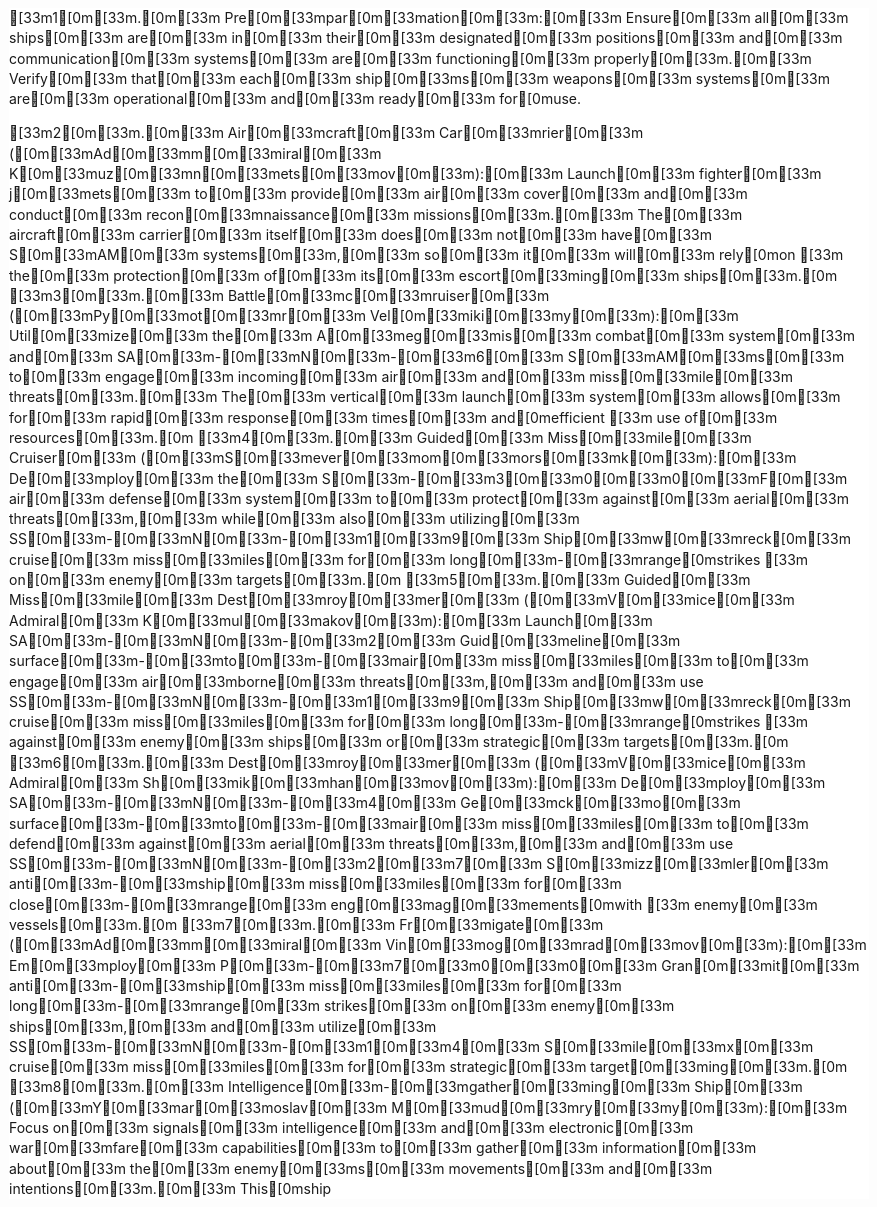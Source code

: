 [33m1[0m[33m.[0m[33m Pre[0m[33mpar[0m[33mation[0m[33m:[0m[33m Ensure[0m[33m all[0m[33m ships[0m[33m are[0m[33m in[0m[33m their[0m[33m designated[0m[33m positions[0m[33m and[0m[33m communication[0m[33m systems[0m[33m are[0m[33m functioning[0m[33m properly[0m[33m.[0m[33m Verify[0m[33m that[0m[33m each[0m[33m ship[0m[33ms[0m[33m weapons[0m[33m systems[0m[33m are[0m[33m operational[0m[33m and[0m[33m ready[0m[33m for[0muse.

[33m2[0m[33m.[0m[33m Air[0m[33mcraft[0m[33m Car[0m[33mrier[0m[33m ([0m[33mAd[0m[33mm[0m[33miral[0m[33m K[0m[33muz[0m[33mn[0m[33mets[0m[33mov[0m[33m):[0m[33m Launch[0m[33m fighter[0m[33m j[0m[33mets[0m[33m to[0m[33m provide[0m[33m air[0m[33m cover[0m[33m and[0m[33m conduct[0m[33m recon[0m[33mnaissance[0m[33m missions[0m[33m.[0m[33m The[0m[33m aircraft[0m[33m carrier[0m[33m itself[0m[33m does[0m[33m not[0m[33m have[0m[33m S[0m[33mAM[0m[33m systems[0m[33m,[0m[33m so[0m[33m it[0m[33m will[0m[33m rely[0mon
[33m the[0m[33m protection[0m[33m of[0m[33m its[0m[33m escort[0m[33ming[0m[33m ships[0m[33m.[0m
[33m3[0m[33m.[0m[33m Battle[0m[33mc[0m[33mruiser[0m[33m ([0m[33mPy[0m[33mot[0m[33mr[0m[33m Vel[0m[33miki[0m[33my[0m[33m):[0m[33m Util[0m[33mize[0m[33m the[0m[33m A[0m[33meg[0m[33mis[0m[33m combat[0m[33m system[0m[33m and[0m[33m SA[0m[33m-[0m[33mN[0m[33m-[0m[33m6[0m[33m S[0m[33mAM[0m[33ms[0m[33m to[0m[33m engage[0m[33m incoming[0m[33m air[0m[33m and[0m[33m miss[0m[33mile[0m[33m threats[0m[33m.[0m[33m The[0m[33m vertical[0m[33m launch[0m[33m system[0m[33m allows[0m[33m for[0m[33m rapid[0m[33m response[0m[33m times[0m[33m and[0mefficient
[33m use of[0m[33m resources[0m[33m.[0m
[33m4[0m[33m.[0m[33m Guided[0m[33m Miss[0m[33mile[0m[33m Cruiser[0m[33m ([0m[33mS[0m[33mever[0m[33mom[0m[33mors[0m[33mk[0m[33m):[0m[33m De[0m[33mploy[0m[33m the[0m[33m S[0m[33m-[0m[33m3[0m[33m0[0m[33m0[0m[33mF[0m[33m air[0m[33m defense[0m[33m system[0m[33m to[0m[33m protect[0m[33m against[0m[33m aerial[0m[33m threats[0m[33m,[0m[33m while[0m[33m also[0m[33m utilizing[0m[33m SS[0m[33m-[0m[33mN[0m[33m-[0m[33m1[0m[33m9[0m[33m Ship[0m[33mw[0m[33mreck[0m[33m cruise[0m[33m miss[0m[33miles[0m[33m for[0m[33m long[0m[33m-[0m[33mrange[0mstrikes
[33m on[0m[33m enemy[0m[33m targets[0m[33m.[0m
[33m5[0m[33m.[0m[33m Guided[0m[33m Miss[0m[33mile[0m[33m Dest[0m[33mroy[0m[33mer[0m[33m ([0m[33mV[0m[33mice[0m[33m Admiral[0m[33m K[0m[33mul[0m[33makov[0m[33m):[0m[33m Launch[0m[33m SA[0m[33m-[0m[33mN[0m[33m-[0m[33m2[0m[33m Guid[0m[33meline[0m[33m surface[0m[33m-[0m[33mto[0m[33m-[0m[33mair[0m[33m miss[0m[33miles[0m[33m to[0m[33m engage[0m[33m air[0m[33mborne[0m[33m threats[0m[33m,[0m[33m and[0m[33m use SS[0m[33m-[0m[33mN[0m[33m-[0m[33m1[0m[33m9[0m[33m Ship[0m[33mw[0m[33mreck[0m[33m cruise[0m[33m miss[0m[33miles[0m[33m for[0m[33m long[0m[33m-[0m[33mrange[0mstrikes
[33m against[0m[33m enemy[0m[33m ships[0m[33m or[0m[33m strategic[0m[33m targets[0m[33m.[0m
[33m6[0m[33m.[0m[33m Dest[0m[33mroy[0m[33mer[0m[33m ([0m[33mV[0m[33mice[0m[33m Admiral[0m[33m Sh[0m[33mik[0m[33mhan[0m[33mov[0m[33m):[0m[33m De[0m[33mploy[0m[33m SA[0m[33m-[0m[33mN[0m[33m-[0m[33m4[0m[33m Ge[0m[33mck[0m[33mo[0m[33m surface[0m[33m-[0m[33mto[0m[33m-[0m[33mair[0m[33m miss[0m[33miles[0m[33m to[0m[33m defend[0m[33m against[0m[33m aerial[0m[33m threats[0m[33m,[0m[33m and[0m[33m use SS[0m[33m-[0m[33mN[0m[33m-[0m[33m2[0m[33m7[0m[33m S[0m[33mizz[0m[33mler[0m[33m anti[0m[33m-[0m[33mship[0m[33m miss[0m[33miles[0m[33m for[0m[33m close[0m[33m-[0m[33mrange[0m[33m eng[0m[33mag[0m[33mements[0mwith
[33m enemy[0m[33m vessels[0m[33m.[0m
[33m7[0m[33m.[0m[33m Fr[0m[33migate[0m[33m ([0m[33mAd[0m[33mm[0m[33miral[0m[33m Vin[0m[33mog[0m[33mrad[0m[33mov[0m[33m):[0m[33m Em[0m[33mploy[0m[33m P[0m[33m-[0m[33m7[0m[33m0[0m[33m0[0m[33m Gran[0m[33mit[0m[33m anti[0m[33m-[0m[33mship[0m[33m miss[0m[33miles[0m[33m for[0m[33m long[0m[33m-[0m[33mrange[0m[33m strikes[0m[33m on[0m[33m enemy[0m[33m ships[0m[33m,[0m[33m and[0m[33m utilize[0m[33m SS[0m[33m-[0m[33mN[0m[33m-[0m[33m1[0m[33m4[0m[33m S[0m[33mile[0m[33mx[0m[33m cruise[0m[33m miss[0m[33miles[0m[33m for[0m[33m strategic[0m[33m target[0m[33ming[0m[33m.[0m
[33m8[0m[33m.[0m[33m Intelligence[0m[33m-[0m[33mgather[0m[33ming[0m[33m Ship[0m[33m ([0m[33mY[0m[33mar[0m[33moslav[0m[33m M[0m[33mud[0m[33mry[0m[33my[0m[33m):[0m[33m Focus on[0m[33m signals[0m[33m intelligence[0m[33m and[0m[33m electronic[0m[33m war[0m[33mfare[0m[33m capabilities[0m[33m to[0m[33m gather[0m[33m information[0m[33m about[0m[33m the[0m[33m enemy[0m[33ms[0m[33m movements[0m[33m and[0m[33m intentions[0m[33m.[0m[33m This[0mship